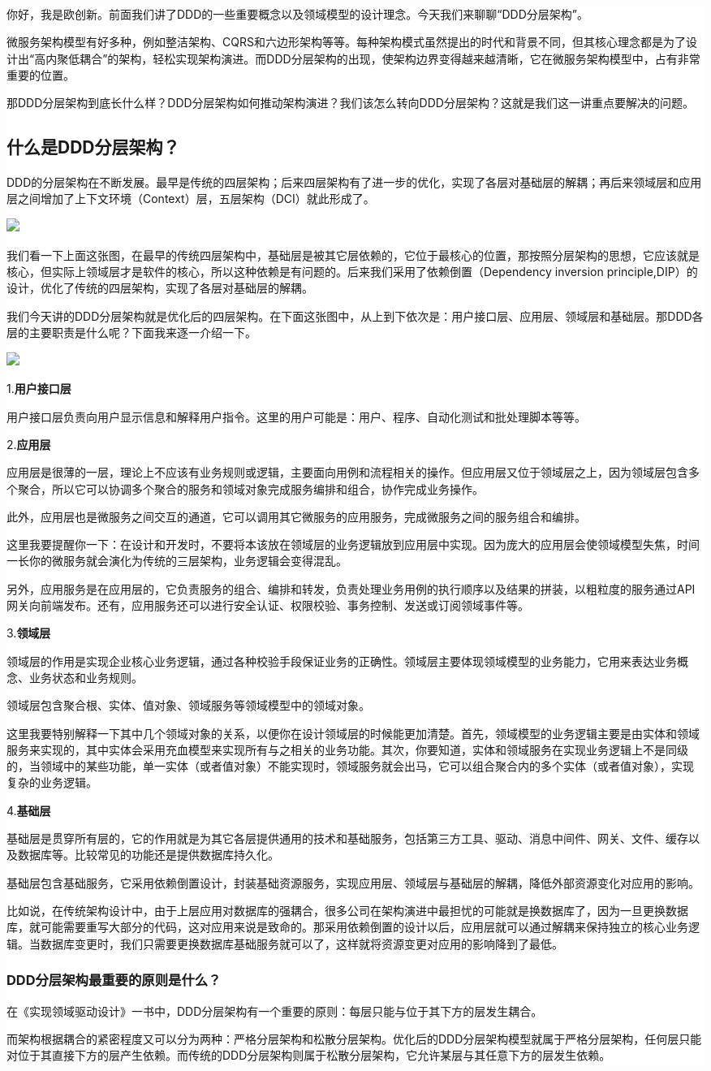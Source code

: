 你好，我是欧创新。前面我们讲了DDD的一些重要概念以及领域模型的设计理念。今天我们来聊聊“DDD分层架构”。

微服务架构模型有好多种，例如整洁架构、CQRS和六边形架构等等。每种架构模式虽然提出的时代和背景不同，但其核心理念都是为了设计出“高内聚低耦合”的架构，轻松实现架构演进。而DDD分层架构的出现，使架构边界变得越来越清晰，它在微服务架构模型中，占有非常重要的位置。

那DDD分层架构到底长什么样？DDD分层架构如何推动架构演进？我们该怎么转向DDD分层架构？这就是我们这一讲重点要解决的问题。

## 什么是DDD分层架构？

DDD的分层架构在不断发展。最早是传统的四层架构；后来四层架构有了进一步的优化，实现了各层对基础层的解耦；再后来领域层和应用层之间增加了上下文环境（Context）层，五层架构（DCI）就此形成了。

![](https://static001.geekbang.org/resource/image/d6/e1/d6abc3e4f5837cd51b689d01433cace1.jpg?wh=1300%2A636)

我们看一下上面这张图，在最早的传统四层架构中，基础层是被其它层依赖的，它位于最核心的位置，那按照分层架构的思想，它应该就是核心，但实际上领域层才是软件的核心，所以这种依赖是有问题的。后来我们采用了依赖倒置（Dependency inversion principle,DIP）的设计，优化了传统的四层架构，实现了各层对基础层的解耦。

我们今天讲的DDD分层架构就是优化后的四层架构。在下面这张图中，从上到下依次是：用户接口层、应用层、领域层和基础层。那DDD各层的主要职责是什么呢？下面我来逐一介绍一下。

![](https://static001.geekbang.org/resource/image/d0/9d/d02e92626dd8d6b077002ab6b977159d.png?wh=964%2A872)

1.**用户接口层**

用户接口层负责向用户显示信息和解释用户指令。这里的用户可能是：用户、程序、自动化测试和批处理脚本等等。

2.**应用层**

应用层是很薄的一层，理论上不应该有业务规则或逻辑，主要面向用例和流程相关的操作。但应用层又位于领域层之上，因为领域层包含多个聚合，所以它可以协调多个聚合的服务和领域对象完成服务编排和组合，协作完成业务操作。

此外，应用层也是微服务之间交互的通道，它可以调用其它微服务的应用服务，完成微服务之间的服务组合和编排。

这里我要提醒你一下：在设计和开发时，不要将本该放在领域层的业务逻辑放到应用层中实现。因为庞大的应用层会使领域模型失焦，时间一长你的微服务就会演化为传统的三层架构，业务逻辑会变得混乱。

另外，应用服务是在应用层的，它负责服务的组合、编排和转发，负责处理业务用例的执行顺序以及结果的拼装，以粗粒度的服务通过API网关向前端发布。还有，应用服务还可以进行安全认证、权限校验、事务控制、发送或订阅领域事件等。

3.**领域层**

领域层的作用是实现企业核心业务逻辑，通过各种校验手段保证业务的正确性。领域层主要体现领域模型的业务能力，它用来表达业务概念、业务状态和业务规则。

领域层包含聚合根、实体、值对象、领域服务等领域模型中的领域对象。

这里我要特别解释一下其中几个领域对象的关系，以便你在设计领域层的时候能更加清楚。首先，领域模型的业务逻辑主要是由实体和领域服务来实现的，其中实体会采用充血模型来实现所有与之相关的业务功能。其次，你要知道，实体和领域服务在实现业务逻辑上不是同级的，当领域中的某些功能，单一实体（或者值对象）不能实现时，领域服务就会出马，它可以组合聚合内的多个实体（或者值对象），实现复杂的业务逻辑。

4.**基础层**

基础层是贯穿所有层的，它的作用就是为其它各层提供通用的技术和基础服务，包括第三方工具、驱动、消息中间件、网关、文件、缓存以及数据库等。比较常见的功能还是提供数据库持久化。

基础层包含基础服务，它采用依赖倒置设计，封装基础资源服务，实现应用层、领域层与基础层的解耦，降低外部资源变化对应用的影响。

比如说，在传统架构设计中，由于上层应用对数据库的强耦合，很多公司在架构演进中最担忧的可能就是换数据库了，因为一旦更换数据库，就可能需要重写大部分的代码，这对应用来说是致命的。那采用依赖倒置的设计以后，应用层就可以通过解耦来保持独立的核心业务逻辑。当数据库变更时，我们只需要更换数据库基础服务就可以了，这样就将资源变更对应用的影响降到了最低。

### DDD分层架构最重要的原则是什么？

在《实现领域驱动设计》一书中，DDD分层架构有一个重要的原则：每层只能与位于其下方的层发生耦合。

而架构根据耦合的紧密程度又可以分为两种：严格分层架构和松散分层架构。优化后的DDD分层架构模型就属于严格分层架构，任何层只能对位于其直接下方的层产生依赖。而传统的DDD分层架构则属于松散分层架构，它允许某层与其任意下方的层发生依赖。
